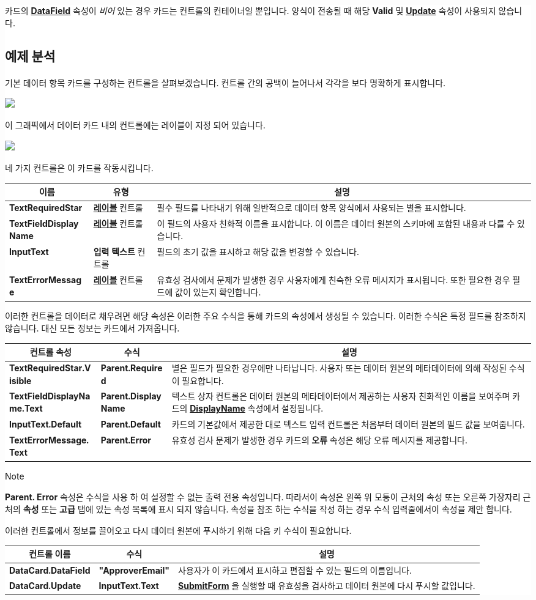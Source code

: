 카드의 **[DataField](controls/control-card.md)** 속성이 *비어* 있는 경우 카드는 컨트롤의 컨테이너일 뿐입니다. 양식이 전송될 때 해당 **Valid** 및 **[Update](controls/control-card.md)** 속성이 사용되지 않습니다.

## <a name="dissecting-an-example"></a>예제 분석
기본 데이터 항목 카드를 구성하는 컨트롤을 살펴보겠습니다. 컨트롤 간의 공백이 늘어나서 각각을 보다 명확하게 표시합니다.

![](./media/working-with-cards/dissect-card1.png)

이 그래픽에서 데이터 카드 내의 컨트롤에는 레이블이 지정 되어 있습니다.

![](./media/working-with-cards/dissect-card2.png)

네 가지 컨트롤은 이 카드를 작동시킵니다.

| 이름 | 유형 | 설명 |
| --- | --- | --- |
| **TextRequiredStar** |**[레이블](controls/control-text-box.md)** 컨트롤 |필수 필드를 나타내기 위해 일반적으로 데이터 항목 양식에서 사용되는 별을 표시합니다. |
| **TextFieldDisplayName** |**[레이블](controls/control-text-box.md)** 컨트롤 |이 필드의 사용자 친화적 이름을 표시합니다. 이 이름은 데이터 원본의 스키마에 포함된 내용과 다를 수 있습니다. |
| **InputText** |**입력 텍스트** 컨트롤 |필드의 초기 값을 표시하고 해당 값을 변경할 수 있습니다. |
| **TextErrorMessage** |**[레이블](controls/control-text-box.md)** 컨트롤 |유효성 검사에서 문제가 발생한 경우 사용자에게 친숙한 오류 메시지가 표시됩니다. 또한 필요한 경우 필드에 값이 있는지 확인합니다. |

이러한 컨트롤을 데이터로 채우려면 해당 속성은 이러한 주요 수식을 통해 카드의 속성에서 생성될 수 있습니다. 이러한 수식은 특정 필드를 참조하지 않습니다. 대신 모든 정보는 카드에서 가져옵니다.

| 컨트롤 속성 | 수식 | 설명 |
| --- | --- | --- |
| **TextRequiredStar.Visible** |**Parent.Required** |별은 필드가 필요한 경우에만 나타납니다. 사용자 또는 데이터 원본의 메타데이터에 의해 작성된 수식이 필요합니다. |
| **TextFieldDisplayName.Text** |**Parent.DisplayName** |텍스트 상자 컨트롤은 데이터 원본의 메타데이터에서 제공하는 사용자 친화적인 이름을 보여주며 카드의 **[DisplayName](controls/control-card.md)** 속성에서 설정됩니다. |
| **InputText.Default** |**Parent.Default** |카드의 기본값에서 제공한 대로 텍스트 입력 컨트롤은 처음부터 데이터 원본의 필드 값을 보여줍니다. |
| **TextErrorMessage.Text** |**Parent.Error** |유효성 검사 문제가 발생한 경우 카드의 **오류** 속성은 해당 오류 메시지를 제공합니다. |

> [!NOTE]
> **Parent. Error** 속성은 수식을 사용 하 여 설정할 수 없는 출력 전용 속성입니다. 따라서이 속성은 왼쪽 위 모퉁이 근처의 속성 또는 오른쪽 가장자리 근처의 **속성** 또는 **고급** 탭에 있는 속성 목록에 표시 되지 않습니다. 속성을 참조 하는 수식을 작성 하는 경우 수식 입력줄에서이 속성을 제안 합니다.

이러한 컨트롤에서 정보를 끌어오고 다시 데이터 원본에 푸시하기 위해 다음 키 수식이 필요합니다.

| 컨트롤 이름 | 수식 | 설명 |
| --- | --- | --- |
| **DataCard.DataField** |**"ApproverEmail"** |사용자가 이 카드에서 표시하고 편집할 수 있는 필드의 이름입니다. |
| **DataCard.Update** |**InputText.Text** |**[SubmitForm](functions/function-form.md)** 을 실행할 때 유효성을 검사하고 데이터 원본에 다시 푸시할 값입니다. |

